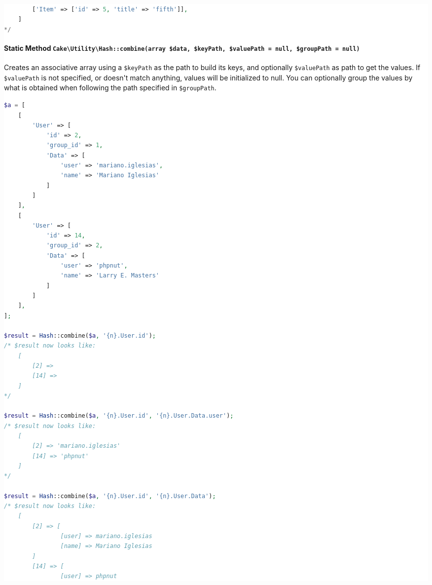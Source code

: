 ```php
        ['Item' => ['id' => 5, 'title' => 'fifth']],
    ]
*/

```

#### Static Method `Cake\Utility\Hash::combine(array $data, $keyPath, $valuePath = null, $groupPath = null)`

Creates an associative array using a `$keyPath` as the path to build its keys,
and optionally `$valuePath` as path to get the values. If `$valuePath` is not
specified, or doesn't match anything, values will be initialized to null.
You can optionally group the values by what is obtained when following the
path specified in `$groupPath`.

```php
$a = [
    [
        'User' => [
            'id' => 2,
            'group_id' => 1,
            'Data' => [
                'user' => 'mariano.iglesias',
                'name' => 'Mariano Iglesias'
            ]
        ]
    ],
    [
        'User' => [
            'id' => 14,
            'group_id' => 2,
            'Data' => [
                'user' => 'phpnut',
                'name' => 'Larry E. Masters'
            ]
        ]
    ],
];

$result = Hash::combine($a, '{n}.User.id');
/* $result now looks like:
    [
        [2] =>
        [14] =>
    ]
*/

$result = Hash::combine($a, '{n}.User.id', '{n}.User.Data.user');
/* $result now looks like:
    [
        [2] => 'mariano.iglesias'
        [14] => 'phpnut'
    ]
*/

$result = Hash::combine($a, '{n}.User.id', '{n}.User.Data');
/* $result now looks like:
    [
        [2] => [
                [user] => mariano.iglesias
                [name] => Mariano Iglesias
        ]
        [14] => [
                [user] => phpnut
```